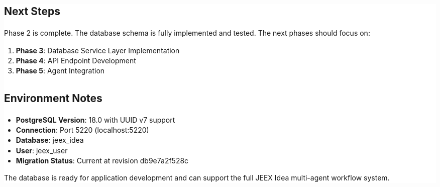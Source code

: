 ## Next Steps

Phase 2 is complete. The database schema is fully implemented and tested. The next phases should focus on:

1. **Phase 3**: Database Service Layer Implementation
2. **Phase 4**: API Endpoint Development
3. **Phase 5**: Agent Integration

## Environment Notes

- **PostgreSQL Version**: 18.0 with UUID v7 support
- **Connection**: Port 5220 (localhost:5220)
- **Database**: jeex_idea
- **User**: jeex_user
- **Migration Status**: Current at revision db9e7a2f528c

The database is ready for application development and can support the full JEEX Idea multi-agent workflow system.
